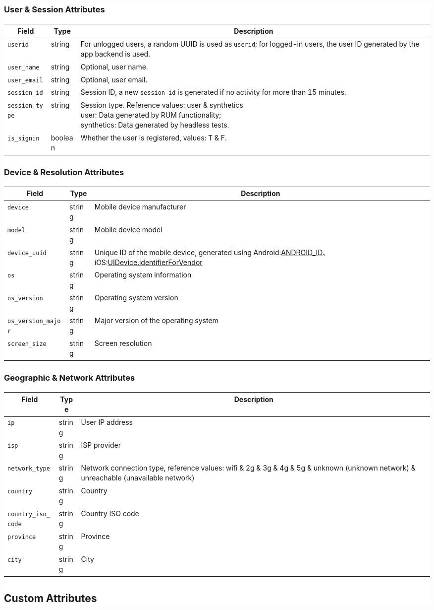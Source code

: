 ### User & Session Attributes

| **Field** | **Type** | **Description** |
| --- | --- | --- |
| `userid` | string | For unlogged users, a random UUID is used as `userid`; for logged-in users, the user ID generated by the app backend is used. |
| `user_name` | string | Optional, user name. |
| `user_email` | string | Optional, user email. |
| `session_id` | string | Session ID, a new `session_id` is generated if no activity for more than 15 minutes. |
| `session_type` | string | Session type. Reference values: user & synthetics<br>user: Data generated by RUM functionality;<br>synthetics: Data generated by headless tests. |
| `is_signin` | boolean | Whether the user is registered, values: T & F. |

### Device & Resolution Attributes

| **Field** | **Type** | **Description** |
| --- | --- | --- |
| `device` | string | Mobile device manufacturer |
| `model` | string | Mobile device model |
| `device_uuid` | string | Unique ID of the mobile device, generated using Android:[ANDROID_ID](https://developer.android.com/reference/android/provider/Settings.Secure.html#ANDROID_ID)、iOS:[UIDevice.identifierForVendor](https://developer.apple.com/documentation/uikit/uidevice/1620059-identifierforvendor) |
| `os` | string | Operating system information |
| `os_version` | string | Operating system version |
| `os_version_major` | string | Major version of the operating system |
| `screen_size` | string | Screen resolution |

### Geographic & Network Attributes

| **Field** | **Type** | **Description** |
| --- | --- | --- |
| `ip` | string | User IP address |
| `isp` | string | ISP provider |
| `network_type` | string | Network connection type, reference values: wifi & 2g & 3g & 4g & 5g & unknown (unknown network) & unreachable (unavailable network) |
| `country` | string | Country |
| `country_iso_code` | string | Country ISO code |
| `province` | string | Province |
| `city` | string | City |

## Custom Attributes
